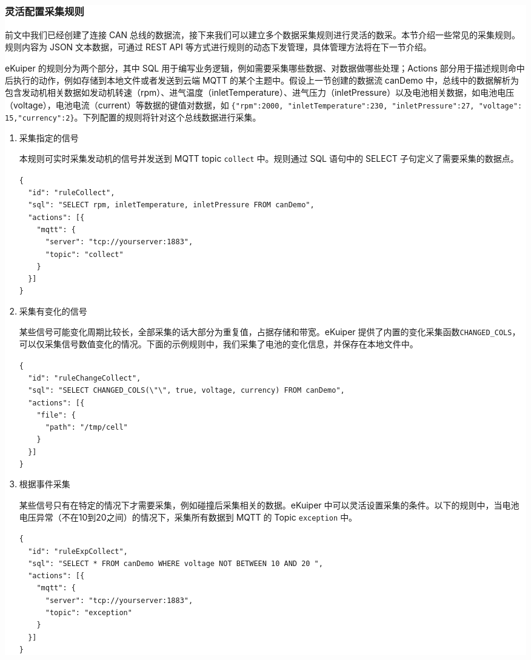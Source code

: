 ### 灵活配置采集规则

前文中我们已经创建了连接 CAN 总线的数据流，接下来我们可以建立多个数据采集规则进行灵活的数采。本节介绍一些常见的采集规则。规则内容为 JSON 文本数据，可通过 REST API 等方式进行规则的动态下发管理，具体管理方法将在下一节介绍。

eKuiper 的规则分为两个部分，其中 SQL 用于编写业务逻辑，例如需要采集哪些数据、对数据做哪些处理；Actions 部分用于描述规则命中后执行的动作，例如存储到本地文件或者发送到云端 MQTT 的某个主题中。假设上一节创建的数据流 canDemo 中，总线中的数据解析为包含发动机相关数据如发动机转速（rpm）、进气温度（inletTemperature）、进气压力（inletPressure）以及电池相关数据，如电池电压（voltage），电池电流（current）等数据的键值对数据，如 `{"rpm":2000, "inletTemperature":230, "inletPressure":27, "voltage":15,"currency":2}`。下列配置的规则将针对这个总线数据进行采集。

1. 采集指定的信号

   本规则可实时采集发动机的信号并发送到 MQTT topic `collect` 中。规则通过 SQL 语句中的 SELECT 子句定义了需要采集的数据点。

   ```
   {
     "id": "ruleCollect",
     "sql": "SELECT rpm, inletTemperature, inletPressure FROM canDemo",
     "actions": [{
       "mqtt": {
         "server": "tcp://yourserver:1883",
         "topic": "collect"
       }
     }]
   }
   ```

2. 采集有变化的信号

   某些信号可能变化周期比较长，全部采集的话大部分为重复值，占据存储和带宽。eKuiper 提供了内置的变化采集函数`CHANGED_COLS`，可以仅采集信号数值变化的情况。下面的示例规则中，我们采集了电池的变化信息，并保存在本地文件中。

   ```
   {
     "id": "ruleChangeCollect",
     "sql": "SELECT CHANGED_COLS(\"\", true, voltage, currency) FROM canDemo",
     "actions": [{
       "file": {
         "path": "/tmp/cell"
       }
     }]
   }
   ```

3. 根据事件采集

   某些信号只有在特定的情况下才需要采集，例如碰撞后采集相关的数据。eKuiper 中可以灵活设置采集的条件。以下的规则中，当电池电压异常（不在10到20之间）的情况下，采集所有数据到 MQTT 的 Topic `exception` 中。

   ```
   {
     "id": "ruleExpCollect",
     "sql": "SELECT * FROM canDemo WHERE voltage NOT BETWEEN 10 AND 20 ",
     "actions": [{
       "mqtt": {
         "server": "tcp://yourserver:1883",
         "topic": "exception"
       }
     }]
   }
   ```

